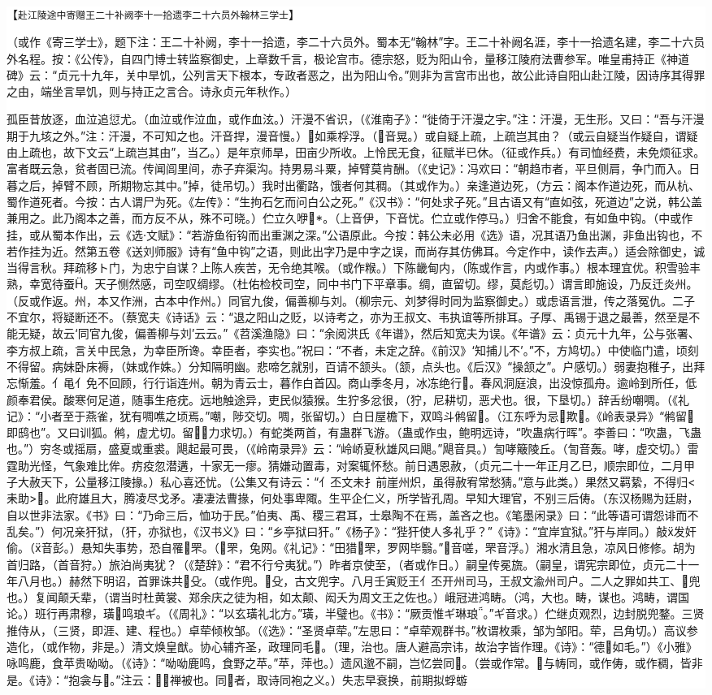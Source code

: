 【`赴江陵途中寄赠王二十补阙李十一拾遗李二十六员外翰林三学士`】  

（或作《寄三学士》，题下注：王二十补阙，李十一拾遗，李二十六员外。蜀本无“翰林”字。王二十补阙名涯，李十一拾遗名建，李二十六员外名程。按：《公传》，自四门博士转监察御史，上章数千言，极论宫市。德宗怒，贬为阳山令，量移江陵府法曹参军。唯皇甫持正《神道碑》云：“贞元十九年，关中旱饥，公列言天下根本，专政者恶之，出为阳山令。”则非为言宫市出也，故公此诗自阳山赴江陵，因诗序其得罪之由，端坐言旱饥，则与持正之言合。诗永贞元年秋作。）  

孤臣昔放逐，血泣追愆尤。（血泣或作泣血，或作血泫。）汗漫不省识，（《淮南子》：“徙倚于汗漫之宇。”注：汗漫，无生形。又曰：“吾与汗漫期于九垓之外。”注：汗漫，不可知之也。汗音捍，漫音慢。）如乘桴浮。（音晃。）或自疑上疏，上疏岂其由？（或云自疑当作疑自，谓疑由上疏也，故下文云“上疏岂其由”，当乙。）是年京师旱，田亩少所收。上怜民无食，征赋半已休。（征或作兵。）有司恤经费，未免烦征求。富者既云急，贫者固已流。传闻闾里间，赤子弃渠沟。持男易斗粟，掉臂莫肯酬。（《史记》：冯欢曰：“朝趋市者，平旦侧肩，争门而入。日暮之后，掉臂不顾，所期物忘其中。”掉，徒吊切。）我时出衢路，饿者何其稠。（其或作为。）亲逢道边死，（方云：阁本作道边死，而从杭、蜀作道死者。今按：古人谓尸为死。《左传》：“生拘石乞而问白公之死。”《汉书》：“何处求子死。”且古语又有“直如弦，死道边”之说，韩公盖兼用之。此乃阁本之善，而方反不从，殊不可晓。）伫立久咿。（上音伊，下音忧。伫立或作停马。）归舍不能食，有如鱼中钩。（中或作挂，或从蜀本作出，云《选·文赋》：“若游鱼衔钩而出重渊之深。”公语原此。今按：韩公未必用《选》语，况其语乃鱼出渊，非鱼出钩也，不若作挂为近。然第五卷《送刘师服》诗有“鱼中钩”之语，则此出字乃是中字之误，而尚存其仿佛耳。今定作中，读作去声。）适会除御史，诚当得言秋。拜疏移ト门，为忠宁自谋？上陈人疾苦，无令绝其喉。（或作糇。）下陈畿甸内，（陈或作言，内或作事。）根本理宜优。积雪验丰熟，幸宽待蚕。天子恻然感，司空叹绸缪。（杜佑检校司空，同中书门下平章事。绸，直留切。缪，莫彪切。）谓言即施设，乃反迁炎州。（反或作返。州，本又作洲，古本中作州。）同官九俊，偏善柳与刘。（柳宗元、刘梦得时同为监察御史。）或虑语言泄，传之落冤仇。二子不宜尔，将疑断还不。（蔡宽夫《诗话》云：“退之阳山之贬，以诗考之，亦为王叔文、韦执谊等所排耳。子厚、禹锡于退之最善，然至是不能无疑，故云‘同官九俊，偏善柳与刘’云云。”《苕溪渔隐》曰：“余阅洪氏《年谱》，然后知宽夫为误。《年谱》云：贞元十九年，公与张署、李方叔上疏，言关中民急，为幸臣所谗。幸臣者，李实也。”祝曰：“不者，未定之辞。《前汉》‘知捕儿不’。”不，方鸠切。）中使临门遣，顷刻不得留。病妹卧床褥，（妹或作姝。）分知隔明幽。悲啼乞就别，百请不颔头。（颔，点头也。《后汉》“操颔之”。户感切。）弱妻抱稚子，出拜忘惭羞。亻黾亻免不回顾，行行诣连州。朝为青云士，暮作白首囚。商山季冬月，冰冻绝行。春风洞庭浪，出没惊孤舟。逾岭到所任，低颜奉君侯。酸寒何足道，随事生疮疣。远地触途异，吏民似猿猴。生狞多忿很，（狞，尼耕切，恶犬也。很，下垦切。）辞舌纷嘲啁。（《礼记》：“小者至于燕雀，犹有啁噍之顷焉。”嘲，陟交切。啁，张留切。）白日屋檐下，双鸣斗鸺留。（江东呼为忌欺。《岭表录异》“鸺留即鸱也”。又曰训狐。鸺，虚尤切。留，力求切。）有蛇类两首，有蛊群飞游。（蛊或作虫，鲍明远诗，“吹蛊病行晖”。李善曰：“吹蛊，飞蛊也。”）穷冬或摇扇，盛夏或重裘。飓起最可畏，（《岭南录异》云：“岭峤夏秋雄风曰飓。”飓音具。）訇哮簸陵丘。（訇音轰。哮，虚交切。）雷霆助光怪，气象难比侔。疠疫忽潜遘，十家无一瘳。猜嫌动置毒，对案辄怀愁。前日遇恩赦，（贞元二十一年正月乙巳，顺宗即位，二月甲子大赦天下，公量移江陵掾。）私心喜还忧。（公集又有诗云：“亻丕文未扌前崖州炽，虽得赦宥常愁猜。”意与此类。）果然又羁絷，不得归<耒助>。此府雄且大，腾凌尽戈矛。凄凄法曹掾，何处事卑陬。生平企仁义，所学皆孔周。早知大理官，不别三后俦。（东汉杨赐为廷尉，自以世非法家。《书》曰：“乃命三后，恤功于民。”伯夷、禹、稷三君耳，士皋陶不在焉，盖吝之也。《笔墨闲录》曰：“此等语可谓怨诽而不乱矣。”）何况亲犴狱，（犴，亦狱也，《汉书义》曰：“乡亭狱曰犴。”《杨子》：“狴犴使人多礼乎？”《诗》：“宜岸宜狱。”犴与岸同。）敲发奸偷。（音彭。）悬知失事势，恐自罹罘。（罘，兔网。《礼记》：“田猎罘，罗网毕翳。”音嗟，罘音浮。）湘水清且急，凉风日修修。胡为首归路，（首音狩。）旅泊尚夷犹？（《楚辞》：“君不行兮夷犹。”）昨者京使至，（者或作日。）嗣皇传冕旒。（嗣皇，谓宪宗即位，贞元二十一年八月也。）赫然下明诏，首罪诛共殳。（或作兜。殳，古文兜字。八月壬寅贬王亻丕开州司马，王叔文渝州司户。二人之罪如共工、兜也。）复闻颠夭辈，（谓当时杜黄裳、郑余庆之徒为相，如太颠、闳夭为周文王之佐也。）峨冠进鸿畴。（鸿，大也。畴，谋也。鸿畴，谓国论。）班行再肃穆，璜鸣琅ギ。（《周礼》：“以玄璜礼北方。”璜，半璧也。《书》：“厥贡惟ギ琳琅。”ギ音求。）伫继贞观烈，边封脱兜鍪。三贤推侍从，（三贤，即涯、建、程也。）卓荦倾枚邹。（《选》：“圣贤卓荦。”左思曰：“卓荦观群书。”枚谓枚乘，邹为邹阳。荦，吕角切。）高议参造化，（或作物，非是。）清文焕皇猷。协心辅齐圣，政理同毛。（理，治也。唐人避高宗讳，故治字皆作理。《诗》：“德如毛。”）《小雅》咏鸣鹿，食苹贵呦呦。（《诗》：“呦呦鹿鸣，食野之苹。”苹，萍也。）遗风邈不嗣，岂忆尝同。（尝或作常。与帱同，或作俦，或作稠，皆非是。《诗》：“抱衾与。”注云：，禅被也。同者，取诗同袍之义。）失志早衰换，前期拟蜉蝣